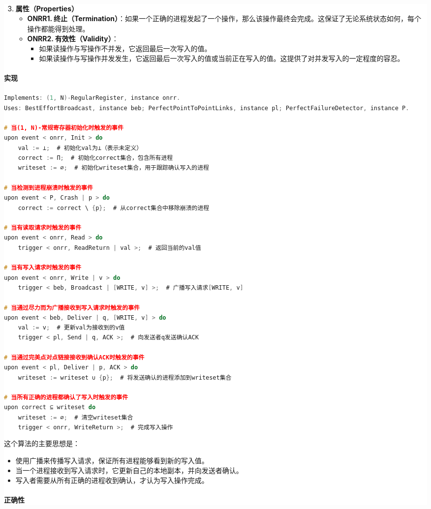 3. **属性（Properties）**
   - **ONRR1. 终止（Termination）**：如果一个正确的进程发起了一个操作，那么该操作最终会完成。这保证了无论系统状态如何，每个操作都能得到处理。
   - **ONRR2. 有效性（Validity）**：
     - 如果读操作与写操作不并发，它返回最后一次写入的值。
     - 如果读操作与写操作并发发生，它返回最后一次写入的值或当前正在写入的值。这提供了对并发写入的一定程度的容忍。

#### 实现

```c
Implements: (1, N)-RegularRegister, instance onrr.
Uses: BestEffortBroadcast, instance beb; PerfectPointToPointLinks, instance pl; PerfectFailureDetector, instance P.

# 当(1, N)-常规寄存器初始化时触发的事件
upon event < onrr, Init > do
    val := ⊥;  # 初始化val为⊥（表示未定义）
    correct := Π;  # 初始化correct集合，包含所有进程
    writeset := ∅;  # 初始化writeset集合，用于跟踪确认写入的进程

# 当检测到进程崩溃时触发的事件
upon event < P, Crash | p > do
    correct := correct \ {p};  # 从correct集合中移除崩溃的进程

# 当有读取请求时触发的事件
upon event < onrr, Read > do
    trigger < onrr, ReadReturn | val >;  # 返回当前的val值

# 当有写入请求时触发的事件
upon event < onrr, Write | v > do
    trigger < beb, Broadcast | [WRITE, v] >;  # 广播写入请求[WRITE, v]

# 当通过尽力而为广播接收到写入请求时触发的事件
upon event < beb, Deliver | q, [WRITE, v] > do
    val := v;  # 更新val为接收到的v值
    trigger < pl, Send | q, ACK >;  # 向发送者q发送确认ACK

# 当通过完美点对点链接接收到确认ACK时触发的事件
upon event < pl, Deliver | p, ACK > do
    writeset := writeset ∪ {p};  # 将发送确认的进程添加到writeset集合

# 当所有正确的进程都确认了写入时触发的事件
upon correct ⊆ writeset do
    writeset := ∅;  # 清空writeset集合
    trigger < onrr, WriteReturn >;  # 完成写入操作
```

这个算法的主要思想是：

- 使用广播来传播写入请求，保证所有进程能够看到新的写入值。
- 当一个进程接收到写入请求时，它更新自己的本地副本，并向发送者确认。
- 写入者需要从所有正确的进程收到确认，才认为写入操作完成。

#### 正确性
